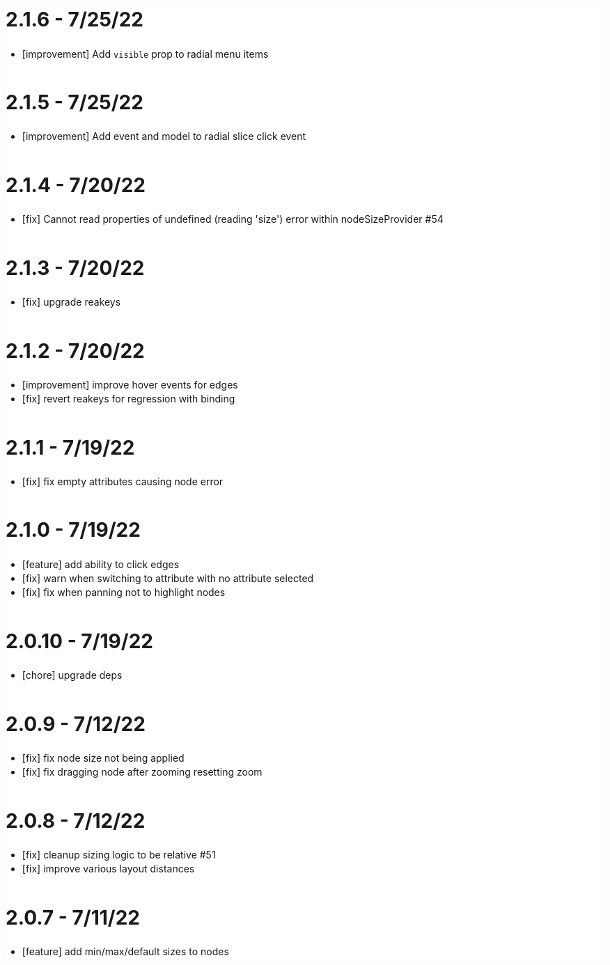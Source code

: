 # 2.1.6 - 7/25/22
- [improvement] Add `visible` prop to radial menu items

# 2.1.5 - 7/25/22
- [improvement] Add event and model to radial slice click event

# 2.1.4 - 7/20/22
- [fix] Cannot read properties of undefined (reading 'size') error within nodeSizeProvider #54

# 2.1.3 - 7/20/22
- [fix] upgrade reakeys

# 2.1.2 - 7/20/22
- [improvement] improve hover events for edges
- [fix] revert reakeys for regression with binding

# 2.1.1 - 7/19/22
- [fix] fix empty attributes causing node error

# 2.1.0 - 7/19/22
- [feature] add ability to click edges
- [fix] warn when switching to attribute with no attribute selected
- [fix] fix when panning not to highlight nodes

# 2.0.10 - 7/19/22
- [chore] upgrade deps

# 2.0.9 - 7/12/22
- [fix] fix node size not being applied
- [fix] fix dragging node after zooming resetting zoom

# 2.0.8 - 7/12/22
- [fix] cleanup sizing logic to be relative #51
- [fix] improve various layout distances

# 2.0.7 - 7/11/22
- [feature] add min/max/default sizes to nodes
